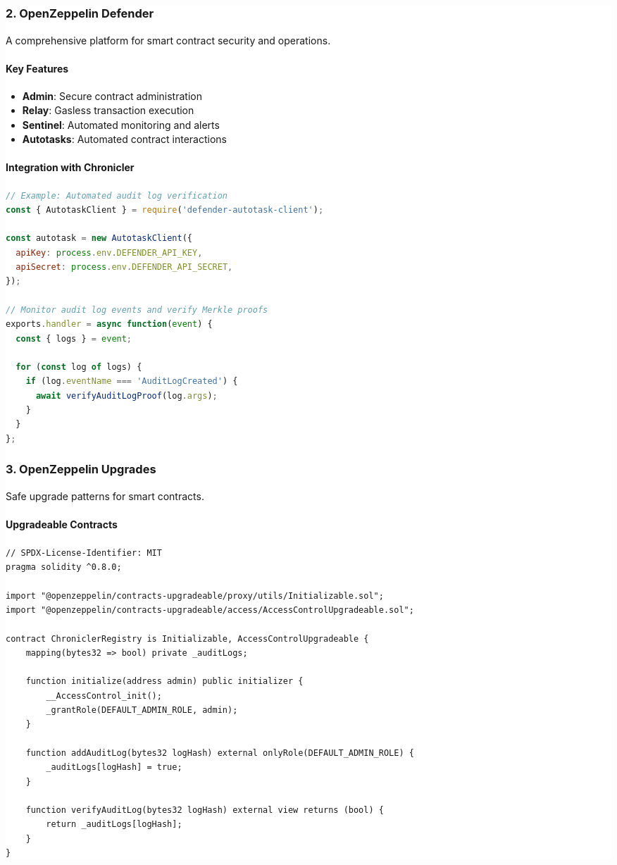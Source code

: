 ### 2. OpenZeppelin Defender

A comprehensive platform for smart contract security and operations.

#### Key Features
- **Admin**: Secure contract administration
- **Relay**: Gasless transaction execution
- **Sentinel**: Automated monitoring and alerts
- **Autotasks**: Automated contract interactions

#### Integration with Chronicler
```javascript
// Example: Automated audit log verification
const { AutotaskClient } = require('defender-autotask-client');

const autotask = new AutotaskClient({
  apiKey: process.env.DEFENDER_API_KEY,
  apiSecret: process.env.DEFENDER_API_SECRET,
});

// Monitor audit log events and verify Merkle proofs
exports.handler = async function(event) {
  const { logs } = event;

  for (const log of logs) {
    if (log.eventName === 'AuditLogCreated') {
      await verifyAuditLogProof(log.args);
    }
  }
};
```

### 3. OpenZeppelin Upgrades

Safe upgrade patterns for smart contracts.

#### Upgradeable Contracts
```solidity
// SPDX-License-Identifier: MIT
pragma solidity ^0.8.0;

import "@openzeppelin/contracts-upgradeable/proxy/utils/Initializable.sol";
import "@openzeppelin/contracts-upgradeable/access/AccessControlUpgradeable.sol";

contract ChroniclerRegistry is Initializable, AccessControlUpgradeable {
    mapping(bytes32 => bool) private _auditLogs;

    function initialize(address admin) public initializer {
        __AccessControl_init();
        _grantRole(DEFAULT_ADMIN_ROLE, admin);
    }

    function addAuditLog(bytes32 logHash) external onlyRole(DEFAULT_ADMIN_ROLE) {
        _auditLogs[logHash] = true;
    }

    function verifyAuditLog(bytes32 logHash) external view returns (bool) {
        return _auditLogs[logHash];
    }
}
```
